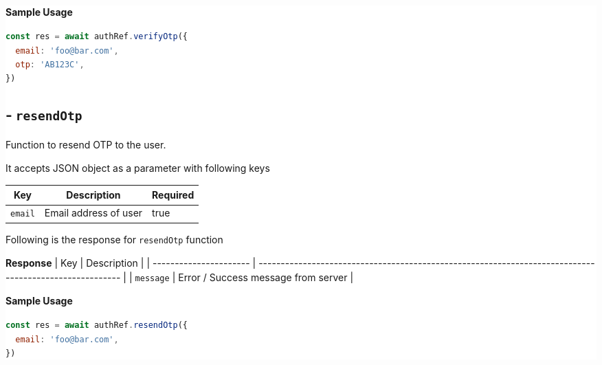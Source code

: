 **Sample Usage**

```js
const res = await authRef.verifyOtp({
  email: 'foo@bar.com',
  otp: 'AB123C',
})
```

## - `resendOtp`

Function to resend OTP to the user.

It accepts JSON object as a parameter with following keys

| Key     | Description           | Required |
| ------- | --------------------- | -------- |
| `email` | Email address of user | true     |

Following is the response for `resendOtp` function

**Response**
| Key | Description |
| ---------------------- | ------------------------------------------------------------------------------------------------------ |
| `message` | Error / Success message from server |

**Sample Usage**

```js
const res = await authRef.resendOtp({
  email: 'foo@bar.com',
})
```
